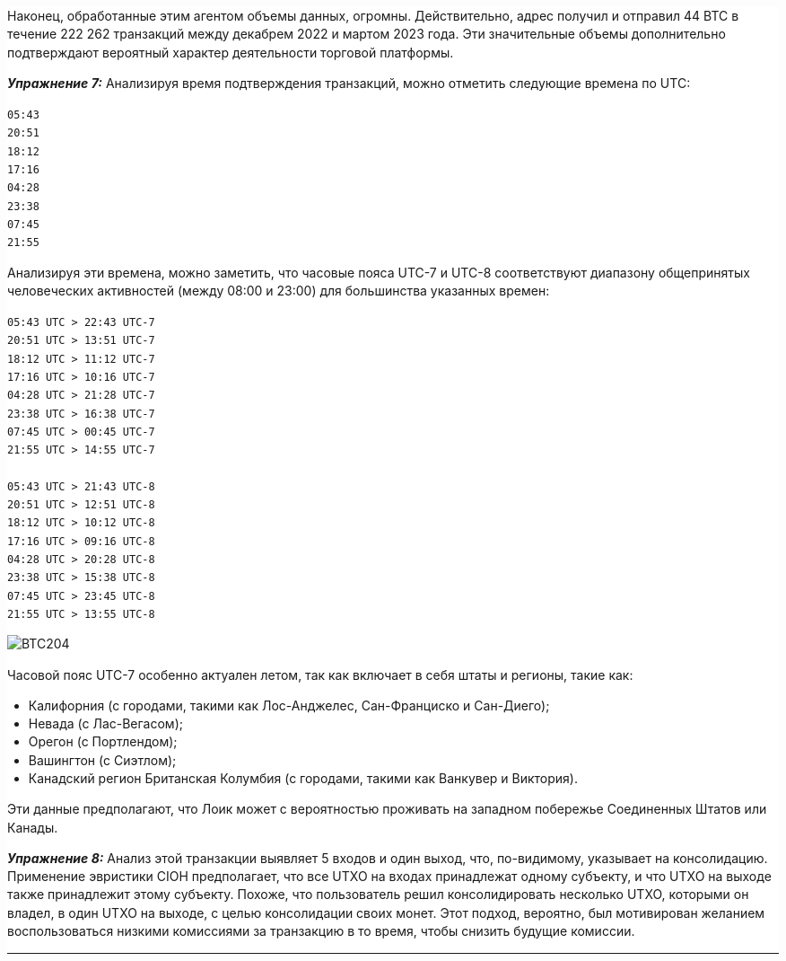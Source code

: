 Наконец, обработанные этим агентом объемы данных, огромны. Действительно, адрес получил и отправил 44 BTC в течение 222 262 транзакций между декабрем 2022 и мартом 2023 года. Эти значительные объемы дополнительно подтверждают вероятный характер деятельности торговой платформы.

***Упражнение 7:***
Анализируя время подтверждения транзакций, можно отметить следующие времена по UTC:

```plaintext
05:43
20:51
18:12
17:16
04:28
23:38
07:45
21:55
```

Анализируя эти времена, можно заметить, что часовые пояса UTC-7 и UTC-8 соответствуют диапазону общепринятых человеческих активностей (между 08:00 и 23:00) для большинства указанных времен:

```plaintext
05:43 UTC > 22:43 UTC-7
20:51 UTC > 13:51 UTC-7
18:12 UTC > 11:12 UTC-7
17:16 UTC > 10:16 UTC-7
04:28 UTC > 21:28 UTC-7
23:38 UTC > 16:38 UTC-7
07:45 UTC > 00:45 UTC-7
21:55 UTC > 14:55 UTC-7

05:43 UTC > 21:43 UTC-8
20:51 UTC > 12:51 UTC-8
18:12 UTC > 10:12 UTC-8
17:16 UTC > 09:16 UTC-8
04:28 UTC > 20:28 UTC-8
23:38 UTC > 15:38 UTC-8
07:45 UTC > 23:45 UTC-8
21:55 UTC > 13:55 UTC-8
```

![BTC204](assets/notext/35/2.webp)

Часовой пояс UTC-7 особенно актуален летом, так как включает в себя штаты и регионы, такие как:
- Калифорния (с городами, такими как Лос-Анджелес, Сан-Франциско и Сан-Диего);
- Невада (с Лас-Вегасом);
- Орегон (с Портлендом);
- Вашингтон (с Сиэтлом);
- Канадский регион Британская Колумбия (с городами, такими как Ванкувер и Виктория).

Эти данные предполагают, что Лоик может с вероятностью проживать на западном побережье Соединенных Штатов или Канады.

***Упражнение 8:***
Анализ этой транзакции выявляет 5 входов и один выход, что, по-видимому, указывает на консолидацию. Применение эвристики CIOH предполагает, что все UTXO на входах принадлежат одному субъекту, и что UTXO на выходе также принадлежит этому субъекту. Похоже, что пользователь решил консолидировать несколько UTXO, которыми он владел, в один UTXO на выходе, с целью консолидации своих монет. Этот подход, вероятно, был мотивирован желанием воспользоваться низкими комиссиями за транзакцию в то время, чтобы снизить будущие комиссии.
___

